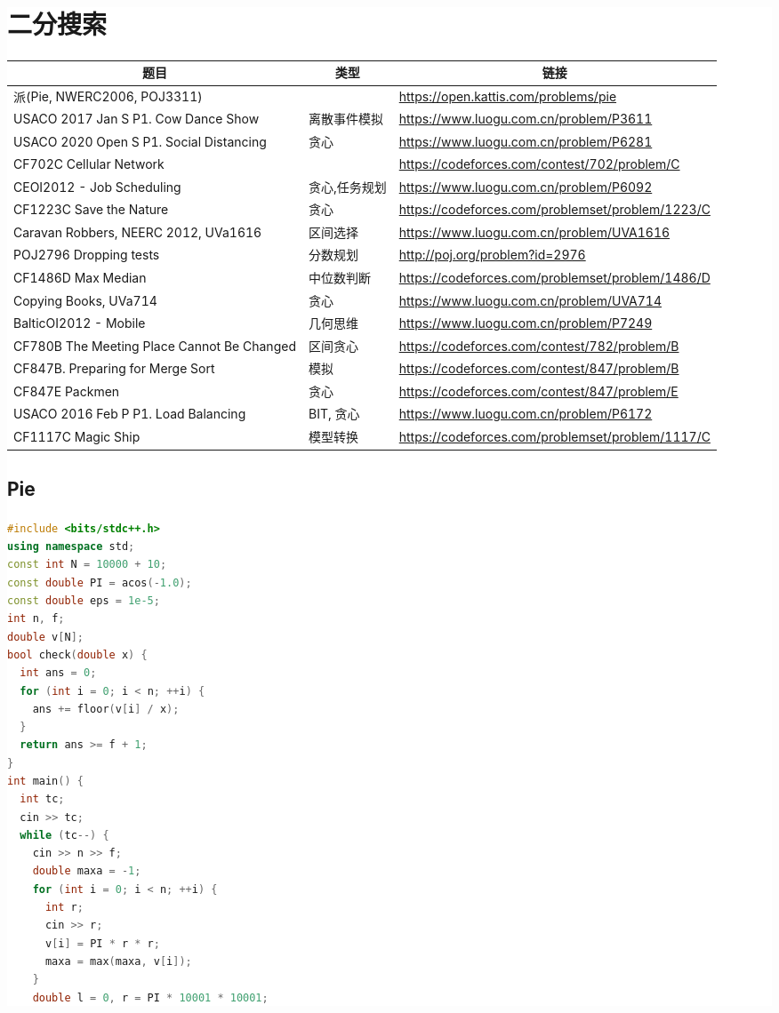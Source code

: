 # 二分搜索

| 题目                                       | 类型          | 链接                                                                                                  |
| ------------------------------------------ | ------------- | ----------------------------------------------------------------------------------------------------- |
| 派(Pie, NWERC2006, POJ3311)                |               | https://open.kattis.com/problems/pie                                                                  |
| USACO 2017 Jan S P1. Cow Dance Show        | 离散事件模拟  | [https://www.luogu.com.cn/problem/P3611 ](https://www.luogu.com.cn/problem/P3611)                     |
| USACO 2020 Open S P1. Social Distancing    | 贪心          | https://www.luogu.com.cn/problem/P6281                                                                |
| CF702C Cellular Network                    |               | https://codeforces.com/contest/702/problem/C                                                          |
| CEOI2012 - Job Scheduling                  | 贪心,任务规划 | https://www.luogu.com.cn/problem/P6092                                                                |
| CF1223C Save the Nature                    | 贪心          | https://codeforces.com/problemset/problem/1223/C                                                      |
| Caravan Robbers, NEERC 2012, UVa1616       | 区间选择      | https://www.luogu.com.cn/problem/UVA1616                                                              |
| POJ2796 Dropping tests                     | 分数规划      | http://poj.org/problem?id=2976                                                                        |
| CF1486D Max Median                         | 中位数判断    | [https://codeforces.com/problemset/problem/1486/D ](https://codeforces.com/problemset/problem/1486/D) |
| Copying Books, UVa714                      | 贪心          | https://www.luogu.com.cn/problem/UVA714                                                               |
| BalticOI2012 - Mobile                      | 几何思维      | https://www.luogu.com.cn/problem/P7249                                                                |
| CF780B The Meeting Place Cannot Be Changed | 区间贪心      | https://codeforces.com/contest/782/problem/B                                                          |
| CF847B. Preparing for Merge Sort           | 模拟          | https://codeforces.com/contest/847/problem/B                                                          |
| CF847E Packmen                             | 贪心          | https://codeforces.com/contest/847/problem/E                                                          |
| USACO 2016 Feb P P1. Load Balancing        | BIT, 贪心     | [https://www.luogu.com.cn/problem/P6172 ](https://www.luogu.com.cn/problem/P6172)                     |
| CF1117C Magic Ship                         | 模型转换      | https://codeforces.com/problemset/problem/1117/C                                                      |

## Pie

```cpp
#include <bits/stdc++.h>
using namespace std;
const int N = 10000 + 10;
const double PI = acos(-1.0);
const double eps = 1e-5;
int n, f;
double v[N];
bool check(double x) {
  int ans = 0;
  for (int i = 0; i < n; ++i) {
    ans += floor(v[i] / x);
  }
  return ans >= f + 1;
}
int main() {
  int tc;
  cin >> tc;
  while (tc--) {
    cin >> n >> f;
    double maxa = -1;
    for (int i = 0; i < n; ++i) {
      int r;
      cin >> r;
      v[i] = PI * r * r;
      maxa = max(maxa, v[i]);
    }
    double l = 0, r = PI * 10001 * 10001;
```